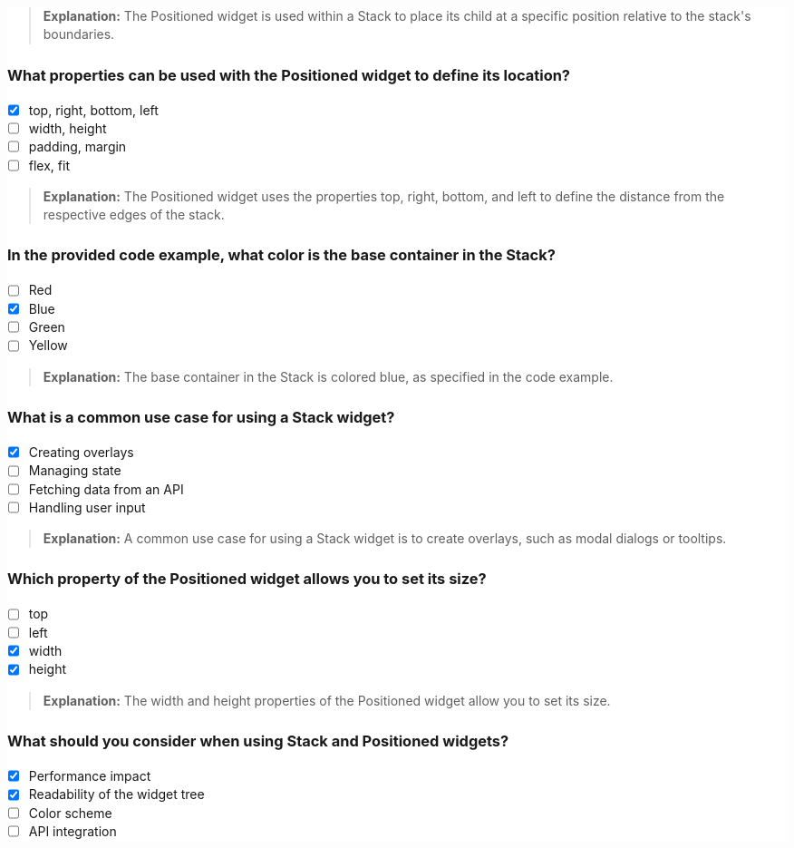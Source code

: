 > **Explanation:** The Positioned widget is used within a Stack to place its child at a specific position relative to the stack's boundaries.

### What properties can be used with the Positioned widget to define its location?

- [x] top, right, bottom, left
- [ ] width, height
- [ ] padding, margin
- [ ] flex, fit

> **Explanation:** The Positioned widget uses the properties top, right, bottom, and left to define the distance from the respective edges of the stack.

### In the provided code example, what color is the base container in the Stack?

- [ ] Red
- [x] Blue
- [ ] Green
- [ ] Yellow

> **Explanation:** The base container in the Stack is colored blue, as specified in the code example.

### What is a common use case for using a Stack widget?

- [x] Creating overlays
- [ ] Managing state
- [ ] Fetching data from an API
- [ ] Handling user input

> **Explanation:** A common use case for using a Stack widget is to create overlays, such as modal dialogs or tooltips.

### Which property of the Positioned widget allows you to set its size?

- [ ] top
- [ ] left
- [x] width
- [x] height

> **Explanation:** The width and height properties of the Positioned widget allow you to set its size.

### What should you consider when using Stack and Positioned widgets?

- [x] Performance impact
- [x] Readability of the widget tree
- [ ] Color scheme
- [ ] API integration
